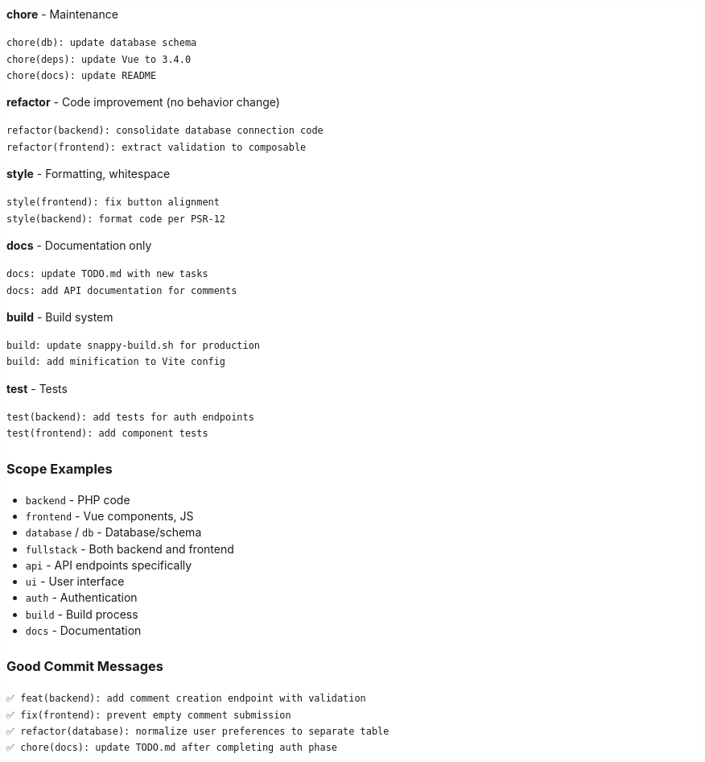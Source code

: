 **chore** - Maintenance
```
chore(db): update database schema
chore(deps): update Vue to 3.4.0
chore(docs): update README
```

**refactor** - Code improvement (no behavior change)
```
refactor(backend): consolidate database connection code
refactor(frontend): extract validation to composable
```

**style** - Formatting, whitespace
```
style(frontend): fix button alignment
style(backend): format code per PSR-12
```

**docs** - Documentation only
```
docs: update TODO.md with new tasks
docs: add API documentation for comments
```

**build** - Build system
```
build: update snappy-build.sh for production
build: add minification to Vite config
```

**test** - Tests
```
test(backend): add tests for auth endpoints
test(frontend): add component tests
```

### Scope Examples
- `backend` - PHP code
- `frontend` - Vue components, JS
- `database` / `db` - Database/schema
- `fullstack` - Both backend and frontend
- `api` - API endpoints specifically
- `ui` - User interface
- `auth` - Authentication
- `build` - Build process
- `docs` - Documentation

### Good Commit Messages
```
✅ feat(backend): add comment creation endpoint with validation
✅ fix(frontend): prevent empty comment submission
✅ refactor(database): normalize user preferences to separate table
✅ chore(docs): update TODO.md after completing auth phase
```
